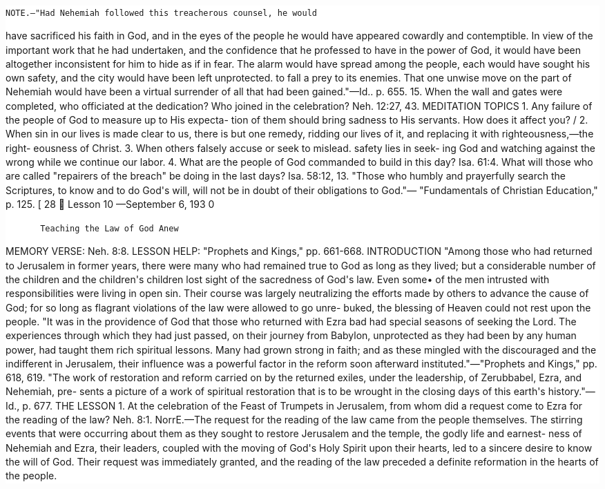     NOTE.—"Had Nehemiah followed this treacherous counsel, he would
have sacrificed his faith in God, and in the eyes of the people he would
have appeared cowardly and contemptible. In view of the important
work that he had undertaken, and the confidence that he professed to
have in the power of God, it would have been altogether inconsistent for
him to hide as if in fear. The alarm would have spread among the people,
each would have sought his own safety, and the city would have been
left unprotected. to fall a prey to its enemies. That one unwise move
on the part of Nehemiah would have been a virtual surrender of all that
had been gained."—Id.. p. 655.
    15. When the wall and gates were completed, who officiated at the
dedication? Who joined in the celebration? Neh. 12:27, 43.
                           MEDITATION TOPICS
    1. Any failure of the people of God to measure up to His expecta-
tion of them should bring sadness to His servants. How does it affect
you?      /
    2. When sin in our lives is made clear to us, there is but one remedy,
ridding our lives of it, and replacing it with righteousness,—the right-
eousness of Christ.
    3. When others falsely accuse or seek to mislead. safety lies in seek-
ing God and watching against the wrong while we continue our labor.
    4. What are the people of God commanded to build in this day?
Isa. 61:4. What will those who are called "repairers of the breach" be
doing in the last days? Isa. 58:12, 13.
   "Those who humbly and prayerfully search the Scriptures, to know
and to do God's will, will not be in doubt of their obligations to God."—
"Fundamentals of Christian Education," p. 125.
                                   [ 28
                 Lesson 10 —September 6, 193 0

           Teaching the Law of God Anew
MEMORY VERSE: Neh. 8:8.
LESSON HELP: "Prophets and Kings," pp. 661-668.
                             INTRODUCTION
    "Among those who had returned to Jerusalem in former years, there
were many who had remained true to God as long as they lived; but a
considerable number of the children and the children's children lost
sight of the sacredness of God's law. Even some• of the men intrusted
with responsibilities were living in open sin. Their course was largely
neutralizing the efforts made by others to advance the cause of God;
for so long as flagrant violations of the law were allowed to go unre-
buked, the blessing of Heaven could not rest upon the people.
    "It was in the providence of God that those who returned with Ezra
bad had special seasons of seeking the Lord. The experiences through
which they had just passed, on their journey from Babylon, unprotected
as they had been by any human power, had taught them rich spiritual
lessons. Many had grown strong in faith; and as these mingled with the
discouraged and the indifferent in Jerusalem, their influence was a
powerful factor in the reform soon afterward instituted."—"Prophets
and Kings," pp. 618, 619.
    "The work of restoration and reform carried on by the returned
exiles, under the leadership, of Zerubbabel, Ezra, and Nehemiah, pre-
sents a picture of a work of spiritual restoration that is to be wrought
in the closing days of this earth's history."—Id., p. 677.
                             THE LESSON
    1. At the celebration of the Feast of Trumpets in Jerusalem, from
whom did a request come to Ezra for the reading of the law? Neh. 8:1.
    NorrE.—The request for the reading of the law came from the people
themselves. The stirring events that were occurring about them as they
sought to restore Jerusalem and the temple, the godly life and earnest-
ness of Nehemiah and Ezra, their leaders, coupled with the moving of
God's Holy Spirit upon their hearts, led to a sincere desire to know the
will of God. Their request was immediately granted, and the reading of
the law preceded a definite reformation in the hearts of the people.